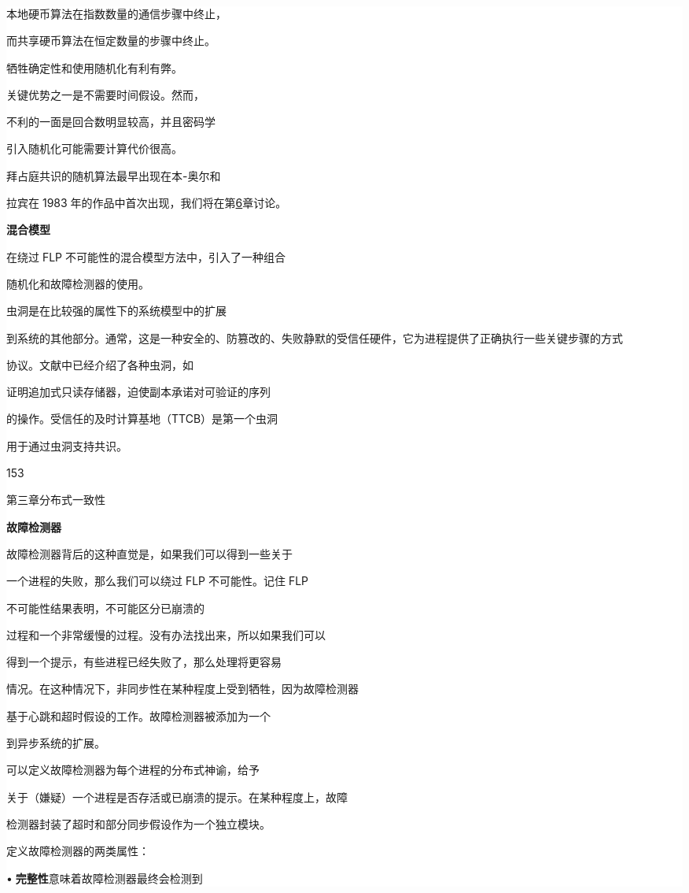 本地硬币算法在指数数量的通信步骤中终止，

而共享硬币算法在恒定数量的步骤中终止。

牺牲确定性和使用随机化有利有弊。

关键优势之一是不需要时间假设。然而，

不利的一面是回合数明显较高，并且密码学

引入随机化可能需要计算代价很高。

拜占庭共识的随机算法最早出现在本-奥尔和

拉宾在 1983 年的作品中首次出现，我们将在第[6](https://doi.org/10.1007/978-1-4842-8179-6_6)章讨论。

**混合模型**

在绕过 FLP 不可能性的混合模型方法中，引入了一种组合

随机化和故障检测器的使用。

虫洞是在比较强的属性下的系统模型中的扩展

到系统的其他部分。通常，这是一种安全的、防篡改的、失败静默的受信任硬件，它为进程提供了正确执行一些关键步骤的方式

协议。文献中已经介绍了各种虫洞，如

证明追加式只读存储器，迫使副本承诺对可验证的序列

的操作。受信任的及时计算基地（TTCB）是第一个虫洞

用于通过虫洞支持共识。

153

第三章分布式一致性

**故障检测器**

故障检测器背后的这种直觉是，如果我们可以得到一些关于

一个进程的失败，那么我们可以绕过 FLP 不可能性。记住 FLP

不可能性结果表明，不可能区分已崩溃的

过程和一个非常缓慢的过程。没有办法找出来，所以如果我们可以

得到一个提示，有些进程已经失败了，那么处理将更容易

情况。在这种情况下，非同步性在某种程度上受到牺牲，因为故障检测器

基于心跳和超时假设的工作。故障检测器被添加为一个

到异步系统的扩展。

可以定义故障检测器为每个进程的分布式神谕，给予

关于（嫌疑）一个进程是否存活或已崩溃的提示。在某种程度上，故障

检测器封装了超时和部分同步假设作为一个独立模块。

定义故障检测器的两类属性：

• **完整性**意味着故障检测器最终会检测到
